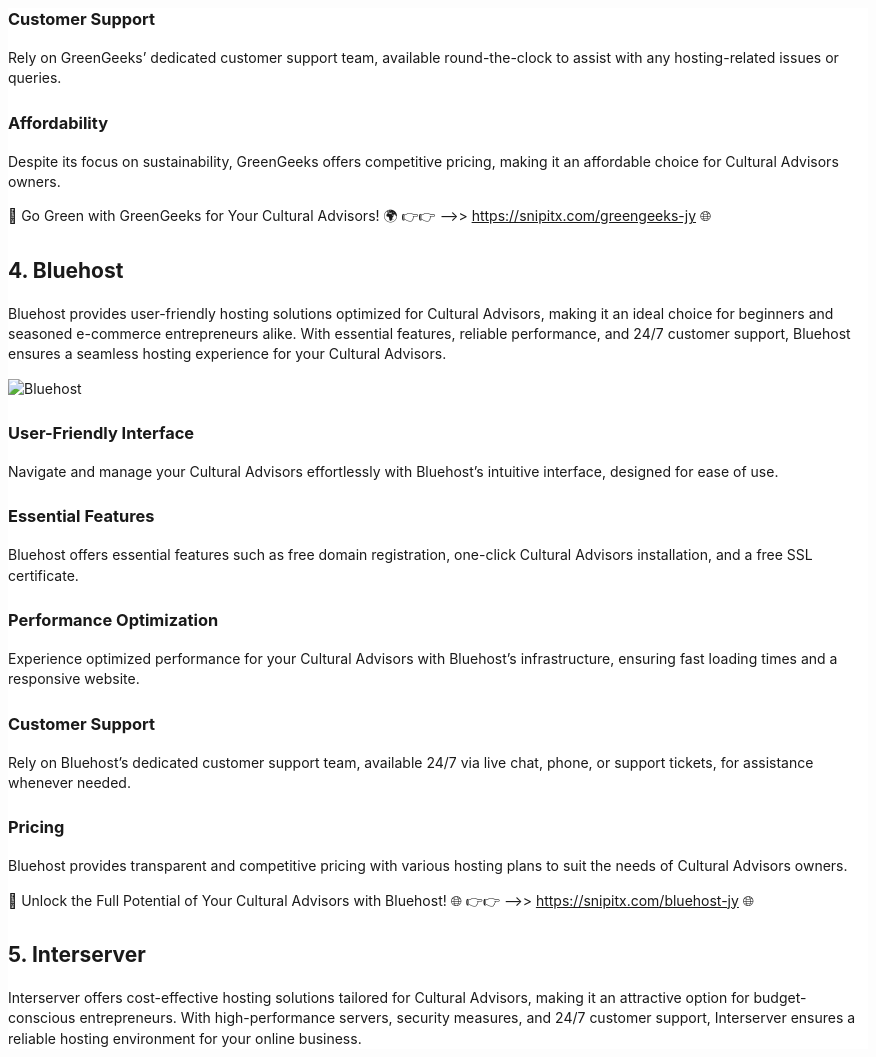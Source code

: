 ### Customer Support
Rely on GreenGeeks’ dedicated customer support team, available round-the-clock to assist with any hosting-related issues or queries.

### Affordability
Despite its focus on sustainability, GreenGeeks offers competitive pricing, making it an affordable choice for Cultural Advisors owners.

🌿 Go Green with GreenGeeks for Your Cultural Advisors! 🌍
👉👉 -->> https://snipitx.com/greengeeks-jy 🌐

## 4. Bluehost

Bluehost provides user-friendly hosting solutions optimized for Cultural Advisors, making it an ideal choice for beginners and seasoned e-commerce entrepreneurs alike. With essential features, reliable performance, and 24/7 customer support, Bluehost ensures a seamless hosting experience for your Cultural Advisors.

![Bluehost](https://i.imgur.com/PasFF9E.jpeg "Bluehost Hosting")

### User-Friendly Interface
Navigate and manage your Cultural Advisors effortlessly with Bluehost’s intuitive interface, designed for ease of use.

### Essential Features
Bluehost offers essential features such as free domain registration, one-click Cultural Advisors installation, and a free SSL certificate.

### Performance Optimization
Experience optimized performance for your Cultural Advisors with Bluehost’s infrastructure, ensuring fast loading times and a responsive website.

### Customer Support
Rely on Bluehost’s dedicated customer support team, available 24/7 via live chat, phone, or support tickets, for assistance whenever needed.

### Pricing
Bluehost provides transparent and competitive pricing with various hosting plans to suit the needs of Cultural Advisors owners.

🚀 Unlock the Full Potential of Your Cultural Advisors with Bluehost! 🌐
👉👉 -->> https://snipitx.com/bluehost-jy 🌐

## 5. Interserver

Interserver offers cost-effective hosting solutions tailored for Cultural Advisors, making it an attractive option for budget-conscious entrepreneurs. With high-performance servers, security measures, and 24/7 customer support, Interserver ensures a reliable hosting environment for your online business.
